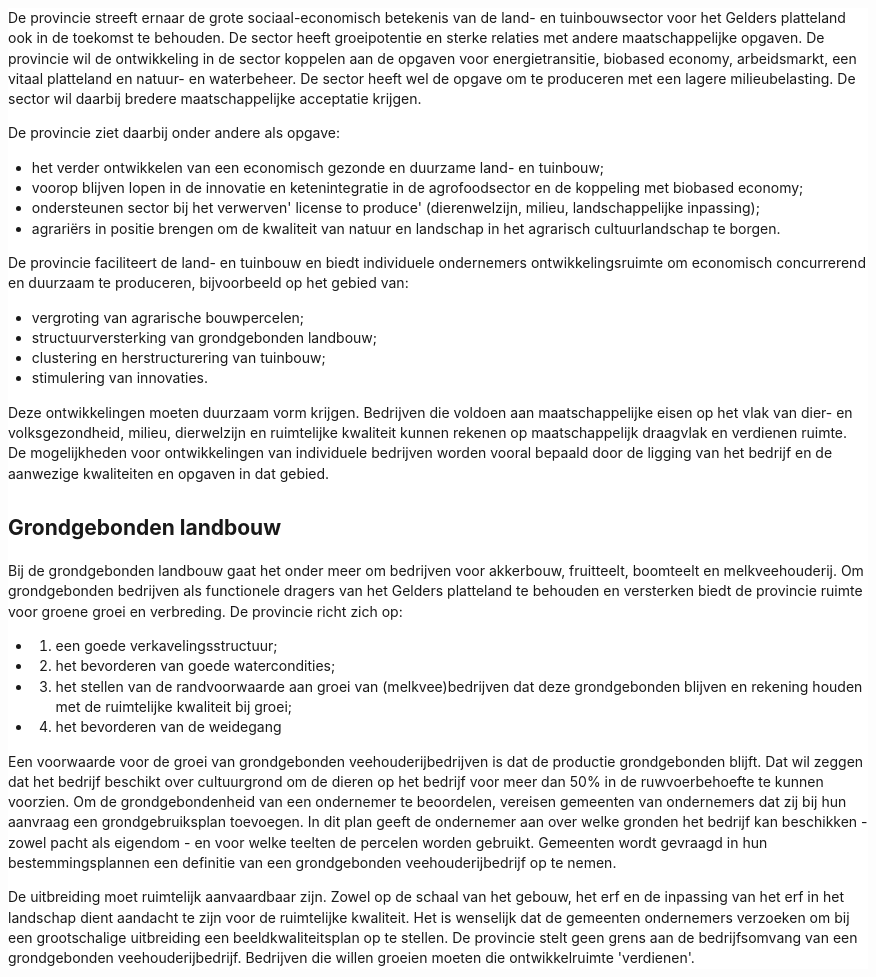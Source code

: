 De provincie streeft ernaar de grote sociaal-economisch betekenis van de land- en tuinbouwsector voor het Gelders platteland ook in de toekomst te behouden. De sector heeft groeipotentie en sterke relaties met andere maatschappelijke opgaven. De provincie wil de ontwikkeling in de sector koppelen aan de opgaven voor energietransitie, biobased economy, arbeidsmarkt, een vitaal platteland en natuur- en waterbeheer. De sector heeft wel de opgave om te produceren met een lagere milieubelasting. De sector wil daarbij bredere maatschappelijke acceptatie krijgen.

De provincie ziet daarbij onder andere als opgave:

- het verder ontwikkelen van een economisch gezonde en duurzame land- en tuinbouw;
- voorop blijven lopen in de innovatie en ketenintegratie in de agrofoodsector en de koppeling met biobased economy;
- ondersteunen sector bij het verwerven' license to produce' (dierenwelzijn, milieu, landschappelijke inpassing);
- agrariërs in positie brengen om de kwaliteit van natuur en landschap in het agrarisch cultuurlandschap te borgen.

De provincie faciliteert de land- en tuinbouw en biedt individuele ondernemers ontwikkelingsruimte om economisch concurrerend en duurzaam te produceren, bijvoorbeeld op het gebied van:

- vergroting van agrarische bouwpercelen;
- structuurversterking van grondgebonden landbouw;
- clustering en herstructurering van tuinbouw;
- stimulering van innovaties.

Deze ontwikkelingen moeten duurzaam vorm krijgen. Bedrijven die voldoen aan maatschappelijke eisen op het vlak van dier- en volksgezondheid, milieu, dierwelzijn en ruimtelijke kwaliteit kunnen rekenen op maatschappelijk draagvlak en verdienen ruimte. De mogelijkheden voor ontwikkelingen van individuele bedrijven worden vooral bepaald door de ligging van het bedrijf en de aanwezige kwaliteiten en opgaven in dat gebied.

## Grondgebonden landbouw

Bij de grondgebonden landbouw gaat het onder meer om bedrijven voor akkerbouw, fruitteelt, boomteelt en melkveehouderij. Om grondgebonden bedrijven als functionele dragers van het Gelders platteland te behouden en versterken biedt de provincie ruimte voor groene groei en verbreding. De provincie richt zich op:

- 1. een goede verkavelingsstructuur;
- 2. het bevorderen van goede watercondities;
- 3. het stellen van de randvoorwaarde aan groei van (melkvee)bedrijven dat deze grondgebonden blijven en rekening houden met de ruimtelijke kwaliteit bij groei;
- 4. het bevorderen van de weidegang

Een voorwaarde voor de groei van grondgebonden veehouderijbedrijven is dat de productie grondgebonden blijft. Dat wil zeggen dat het bedrijf beschikt over cultuurgrond om de dieren op het bedrijf voor meer dan 50% in de ruwvoerbehoefte te kunnen voorzien. Om de grondgebondenheid van een ondernemer te beoordelen, vereisen gemeenten van ondernemers dat zij bij hun aanvraag een grondgebruiksplan toevoegen. In dit plan geeft de ondernemer aan over welke gronden het bedrijf kan beschikken - zowel pacht als eigendom - en voor welke teelten de percelen worden gebruikt. Gemeenten wordt gevraagd in hun bestemmingsplannen een definitie van een grondgebonden veehouderijbedrijf op te nemen.

De uitbreiding moet ruimtelijk aanvaardbaar zijn. Zowel op de schaal van het gebouw, het erf en de inpassing van het erf in het landschap dient aandacht te zijn voor de ruimtelijke kwaliteit. Het is wenselijk dat de gemeenten ondernemers verzoeken om bij een grootschalige uitbreiding een beeldkwaliteitsplan op te stellen. De provincie stelt geen grens aan de bedrijfsomvang van een grondgebonden veehouderijbedrijf. Bedrijven die willen groeien moeten die ontwikkelruimte 'verdienen'.
